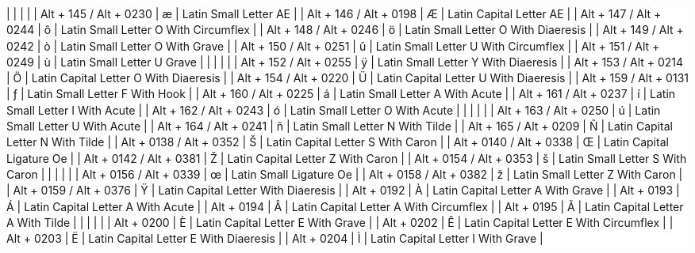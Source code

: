 |     |     |     |
| Alt + 145 / Alt + 0230 | æ   | Latin Small Letter AE |
| Alt + 146 / Alt + 0198 | Æ   | Latin Capital Letter AE |
| Alt + 147 / Alt + 0244 | ô   | Latin Small Letter O With Circumflex |
| Alt + 148 / Alt + 0246 | ö   | Latin Small Letter O With Diaeresis |
| Alt + 149 / Alt + 0242 | ò   | Latin Small Letter O With Grave |
| Alt + 150 / Alt + 0251 | û   | Latin Small Letter U With Circumflex |
| Alt + 151 / Alt + 0249 | ù   | Latin Small Letter U Grave |
|     |     |     |
| Alt + 152 / Alt + 0255 | ÿ   | Latin Small Letter Y With Diaeresis |
| Alt + 153 / Alt + 0214 | Ö   | Latin Capital Letter O With Diaeresis |
| Alt + 154 / Alt + 0220 | Ü   | Latin Capital Letter U With Diaeresis |
| Alt + 159 / Alt + 0131 | ƒ   | Latin Small Letter F With Hook |
| Alt + 160 / Alt + 0225 | á   | Latin Small Letter A With Acute |
| Alt + 161 / Alt + 0237 | í   | Latin Small Letter I With Acute |
| Alt + 162 / Alt + 0243 | ó   | Latin Small Letter O With Acute |
|     |     |     |
| Alt + 163 / Alt + 0250 | ú   | Latin Small Letter U With Acute |
| Alt + 164 / Alt + 0241 | ñ   | Latin Small Letter N With Tilde |
| Alt + 165 / Alt + 0209 | Ñ   | Latin Capital Letter N With Tilde |
| Alt + 0138 / Alt + 0352 | Š   | Latin Capital Letter S With Caron |
| Alt + 0140 / Alt + 0338 | Œ   | Latin Capital Ligature Oe |
| Alt + 0142 / Alt + 0381 | Ž   | Latin Capital Letter Z With Caron |
| Alt + 0154 / Alt + 0353 | š   | Latin Small Letter S With Caron |
|     |     |     |
| Alt + 0156 / Alt + 0339 | œ   | Latin Small Ligature Oe |
| Alt + 0158 / Alt + 0382 | ž   | Latin Small Letter Z With Caron |
| Alt + 0159 / Alt + 0376 | Ÿ   | Latin Capital Letter With Diaeresis |
| Alt + 0192 | À   | Latin Capital Letter A With Grave |
| Alt + 0193 | Á   | Latin Capital Letter A With Acute |
| Alt + 0194 | Â   | Latin Capital Letter A With Circumflex |
| Alt + 0195 | Ã   | Latin Capital Letter A With Tilde |
|     |     |     |
| Alt + 0200 | È   | Latin Capital Letter E With Grave |
| Alt + 0202 | Ê   | Latin Capital Letter E With Circumflex |
| Alt + 0203 | Ë   | Latin Capital Letter E With Diaeresis |
| Alt + 0204 | Ì   | Latin Capital Letter I With Grave |